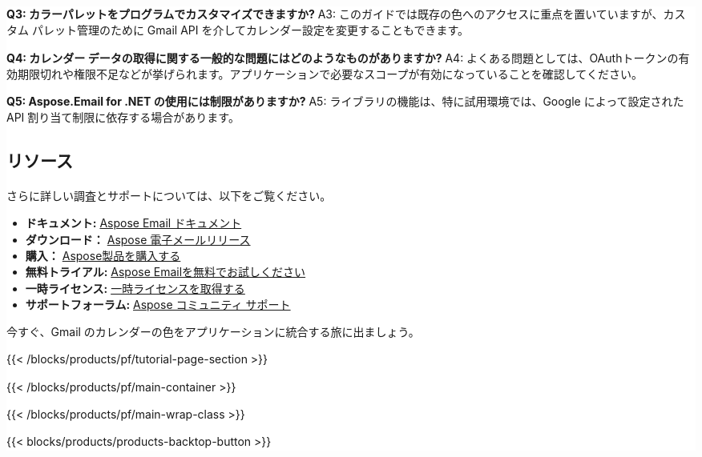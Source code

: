 **Q3: カラーパレットをプログラムでカスタマイズできますか?**
A3: このガイドでは既存の色へのアクセスに重点を置いていますが、カスタム パレット管理のために Gmail API を介してカレンダー設定を変更することもできます。

**Q4: カレンダー データの取得に関する一般的な問題にはどのようなものがありますか?**
A4: よくある問題としては、OAuthトークンの有効期限切れや権限不足などが挙げられます。アプリケーションで必要なスコープが有効になっていることを確認してください。

**Q5: Aspose.Email for .NET の使用には制限がありますか?**
A5: ライブラリの機能は、特に試用環境では、Google によって設定された API 割り当て制限に依存する場合があります。

## リソース

さらに詳しい調査とサポートについては、以下をご覧ください。
- **ドキュメント:** [Aspose Email ドキュメント](https://reference.aspose.com/email/net/)
- **ダウンロード：** [Aspose 電子メールリリース](https://releases.aspose.com/email/net/)
- **購入：** [Aspose製品を購入する](https://purchase.aspose.com/buy)
- **無料トライアル:** [Aspose Emailを無料でお試しください](https://releases.aspose.com/email/net/)
- **一時ライセンス:** [一時ライセンスを取得する](https://purchase.aspose.com/temporary-license/)
- **サポートフォーラム:** [Aspose コミュニティ サポート](https://forum.aspose.com/c/email/10)

今すぐ、Gmail のカレンダーの色をアプリケーションに統合する旅に出ましょう。

{{< /blocks/products/pf/tutorial-page-section >}}

{{< /blocks/products/pf/main-container >}}

{{< /blocks/products/pf/main-wrap-class >}}

{{< blocks/products/products-backtop-button >}}
